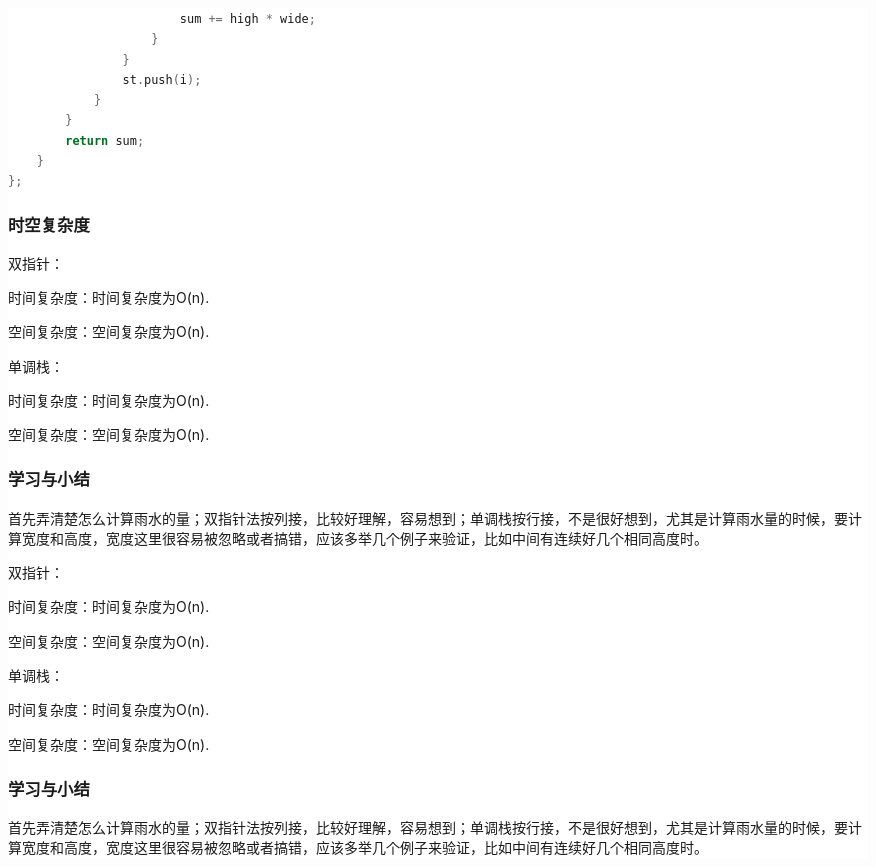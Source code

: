```C++
                        sum += high * wide;
                    }
                }
                st.push(i);
            }
        }
        return sum;
    }
};
```

### 时空复杂度

双指针：

时间复杂度：时间复杂度为O(n).

空间复杂度：空间复杂度为O(n).

单调栈：

时间复杂度：时间复杂度为O(n).

空间复杂度：空间复杂度为O(n).

### 学习与小结

首先弄清楚怎么计算雨水的量；双指针法按列接，比较好理解，容易想到；单调栈按行接，不是很好想到，尤其是计算雨水量的时候，要计算宽度和高度，宽度这里很容易被忽略或者搞错，应该多举几个例子来验证，比如中间有连续好几个相同高度时。

双指针：

时间复杂度：时间复杂度为O(n).

空间复杂度：空间复杂度为O(n).

单调栈：

时间复杂度：时间复杂度为O(n).

空间复杂度：空间复杂度为O(n).

### 学习与小结

首先弄清楚怎么计算雨水的量；双指针法按列接，比较好理解，容易想到；单调栈按行接，不是很好想到，尤其是计算雨水量的时候，要计算宽度和高度，宽度这里很容易被忽略或者搞错，应该多举几个例子来验证，比如中间有连续好几个相同高度时。